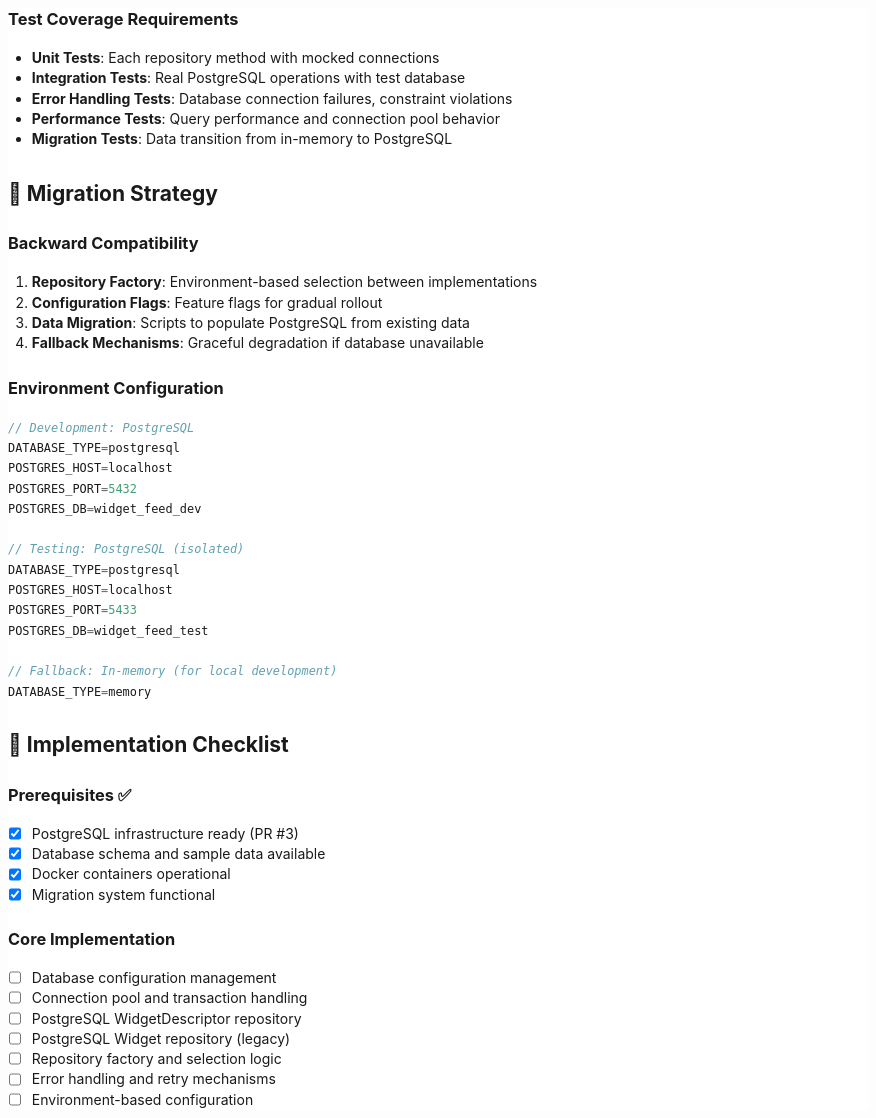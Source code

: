 ### Test Coverage Requirements
- **Unit Tests**: Each repository method with mocked connections
- **Integration Tests**: Real PostgreSQL operations with test database
- **Error Handling Tests**: Database connection failures, constraint violations
- **Performance Tests**: Query performance and connection pool behavior
- **Migration Tests**: Data transition from in-memory to PostgreSQL

## 🔄 Migration Strategy

### Backward Compatibility
1. **Repository Factory**: Environment-based selection between implementations
2. **Configuration Flags**: Feature flags for gradual rollout
3. **Data Migration**: Scripts to populate PostgreSQL from existing data
4. **Fallback Mechanisms**: Graceful degradation if database unavailable

### Environment Configuration
```typescript
// Development: PostgreSQL
DATABASE_TYPE=postgresql
POSTGRES_HOST=localhost
POSTGRES_PORT=5432
POSTGRES_DB=widget_feed_dev

// Testing: PostgreSQL (isolated)
DATABASE_TYPE=postgresql
POSTGRES_HOST=localhost
POSTGRES_PORT=5433
POSTGRES_DB=widget_feed_test

// Fallback: In-memory (for local development)
DATABASE_TYPE=memory
```

## 📝 Implementation Checklist

### Prerequisites ✅
- [x] PostgreSQL infrastructure ready (PR #3)
- [x] Database schema and sample data available
- [x] Docker containers operational
- [x] Migration system functional

### Core Implementation
- [ ] Database configuration management
- [ ] Connection pool and transaction handling
- [ ] PostgreSQL WidgetDescriptor repository
- [ ] PostgreSQL Widget repository (legacy)
- [ ] Repository factory and selection logic
- [ ] Error handling and retry mechanisms
- [ ] Environment-based configuration
